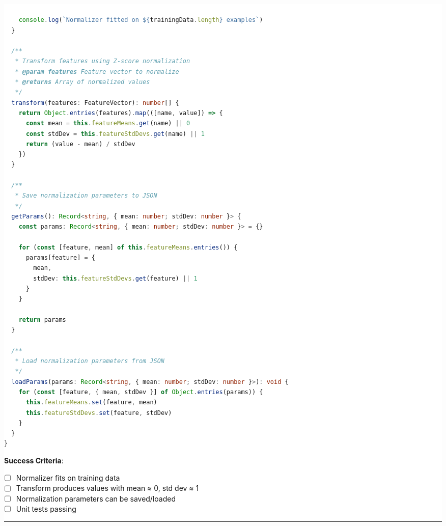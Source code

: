 ```typescript

    console.log(`Normalizer fitted on ${trainingData.length} examples`)
  }

  /**
   * Transform features using Z-score normalization
   * @param features Feature vector to normalize
   * @returns Array of normalized values
   */
  transform(features: FeatureVector): number[] {
    return Object.entries(features).map(([name, value]) => {
      const mean = this.featureMeans.get(name) || 0
      const stdDev = this.featureStdDevs.get(name) || 1
      return (value - mean) / stdDev
    })
  }

  /**
   * Save normalization parameters to JSON
   */
  getParams(): Record<string, { mean: number; stdDev: number }> {
    const params: Record<string, { mean: number; stdDev: number }> = {}

    for (const [feature, mean] of this.featureMeans.entries()) {
      params[feature] = {
        mean,
        stdDev: this.featureStdDevs.get(feature) || 1
      }
    }

    return params
  }

  /**
   * Load normalization parameters from JSON
   */
  loadParams(params: Record<string, { mean: number; stdDev: number }>): void {
    for (const [feature, { mean, stdDev }] of Object.entries(params)) {
      this.featureMeans.set(feature, mean)
      this.featureStdDevs.set(feature, stdDev)
    }
  }
}
```

**Success Criteria**:
- [ ] Normalizer fits on training data
- [ ] Transform produces values with mean ≈ 0, std dev ≈ 1
- [ ] Normalization parameters can be saved/loaded
- [ ] Unit tests passing

---
